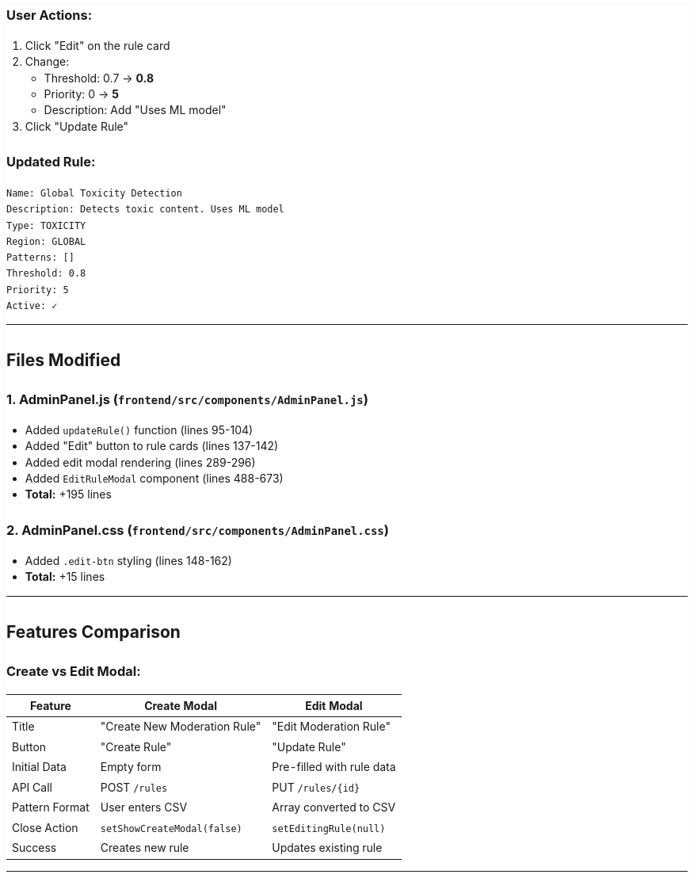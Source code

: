 ### User Actions:
1. Click "Edit" on the rule card
2. Change:
   - Threshold: 0.7 → **0.8**
   - Priority: 0 → **5**
   - Description: Add "Uses ML model"
3. Click "Update Rule"

### Updated Rule:
```
Name: Global Toxicity Detection
Description: Detects toxic content. Uses ML model
Type: TOXICITY
Region: GLOBAL
Patterns: []
Threshold: 0.8
Priority: 5
Active: ✓
```

---

## Files Modified

### 1. **AdminPanel.js** (`frontend/src/components/AdminPanel.js`)
- Added `updateRule()` function (lines 95-104)
- Added "Edit" button to rule cards (lines 137-142)
- Added edit modal rendering (lines 289-296)
- Added `EditRuleModal` component (lines 488-673)
- **Total:** +195 lines

### 2. **AdminPanel.css** (`frontend/src/components/AdminPanel.css`)
- Added `.edit-btn` styling (lines 148-162)
- **Total:** +15 lines

---

## Features Comparison

### Create vs Edit Modal:

| Feature | Create Modal | Edit Modal |
|---------|-------------|-----------|
| Title | "Create New Moderation Rule" | "Edit Moderation Rule" |
| Button | "Create Rule" | "Update Rule" |
| Initial Data | Empty form | Pre-filled with rule data |
| API Call | POST `/rules` | PUT `/rules/{id}` |
| Pattern Format | User enters CSV | Array converted to CSV |
| Close Action | `setShowCreateModal(false)` | `setEditingRule(null)` |
| Success | Creates new rule | Updates existing rule |

---